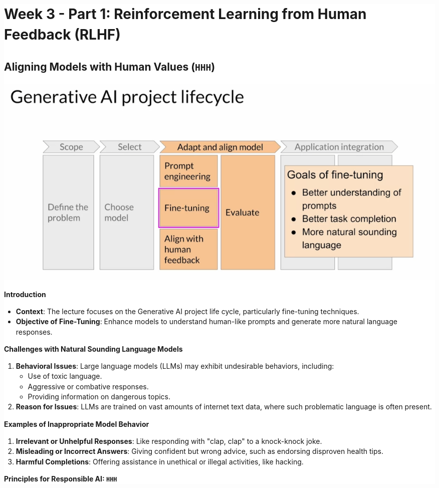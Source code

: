 # Week 3 - Part 1: ****Reinforcement Learning from Human Feedback (RLHF)****

## Aligning Models with Human Values (`HHH`)

![Untitled](../images//Untitled%2022.png)

**Introduction**

- **Context**: The lecture focuses on the Generative AI project life cycle, particularly fine-tuning techniques.
- **Objective of Fine-Tuning**: Enhance models to understand human-like prompts and generate more natural language responses.

**Challenges with Natural Sounding Language Models**

1. **Behavioral Issues**: Large language models (LLMs) may exhibit undesirable behaviors, including:
    - Use of toxic language.
    - Aggressive or combative responses.
    - Providing information on dangerous topics.
2. **Reason for Issues**: LLMs are trained on vast amounts of internet text data, where such problematic language is often present.

**Examples of Inappropriate Model Behavior**

1. **Irrelevant or Unhelpful Responses**: Like responding with "clap, clap" to a knock-knock joke.
2. **Misleading or Incorrect Answers**: Giving confident but wrong advice, such as endorsing disproven health tips.
3. **Harmful Completions**: Offering assistance in unethical or illegal activities, like hacking.

**Principles for Responsible AI: `HHH`**
